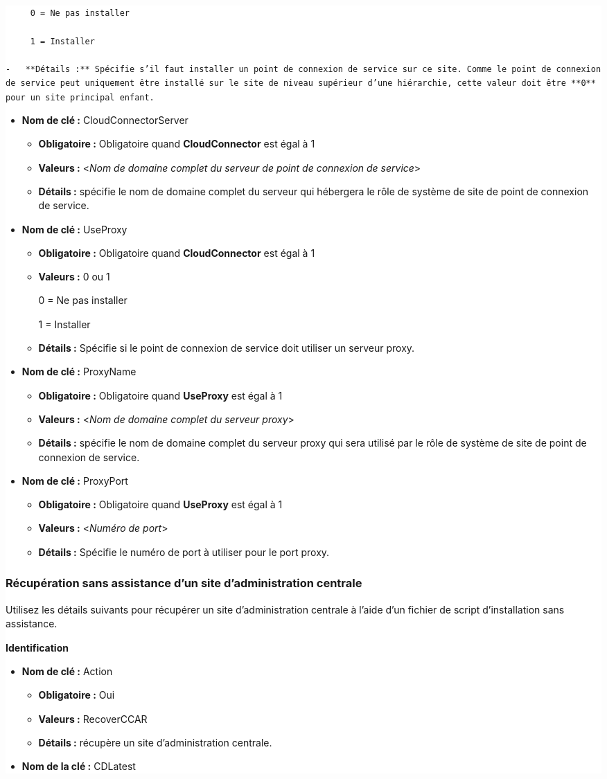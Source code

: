          0 = Ne pas installer  

         1 = Installer  

    -   **Détails :** Spécifie s’il faut installer un point de connexion de service sur ce site. Comme le point de connexion de service peut uniquement être installé sur le site de niveau supérieur d’une hiérarchie, cette valeur doit être **0** pour un site principal enfant.  

-   **Nom de clé :** CloudConnectorServer  

    -   **Obligatoire :** Obligatoire quand **CloudConnector** est égal à 1  

    -   **Valeurs :** <*Nom de domaine complet du serveur de point de connexion de service*\>  

    -   **Détails :** spécifie le nom de domaine complet du serveur qui hébergera le rôle de système de site de point de connexion de service.  

-   **Nom de clé :** UseProxy  

    -   **Obligatoire :** Obligatoire quand **CloudConnector** est égal à 1  

    -   **Valeurs :** 0 ou 1  

         0 = Ne pas installer  

         1 = Installer  

    -   **Détails :** Spécifie si le point de connexion de service doit utiliser un serveur proxy.  

-   **Nom de clé :** ProxyName  

    -   **Obligatoire :** Obligatoire quand **UseProxy** est égal à 1  

    -   **Valeurs :** <*Nom de domaine complet du serveur proxy*>  

    -   **Détails :** spécifie le nom de domaine complet du serveur proxy qui sera utilisé par le rôle de système de site de point de connexion de service.  

-   **Nom de clé :** ProxyPort  

    -   **Obligatoire :** Obligatoire quand **UseProxy** est égal à 1  

    -   **Valeurs :** <*Numéro de port*>  

    -   **Détails :** Spécifie le numéro de port à utiliser pour le port proxy.  

### <a name="unattended-recovery-for-a-central-administration-site"></a>Récupération sans assistance d’un site d’administration centrale  
 Utilisez les détails suivants pour récupérer un site d’administration centrale à l’aide d’un fichier de script d’installation sans assistance.  

**Identification**  

-   **Nom de clé :** Action  

    -   **Obligatoire :** Oui  

    -   **Valeurs :** RecoverCCAR  

    -   **Détails :** récupère un site d’administration centrale.  

-   **Nom de la clé :** CDLatest  
